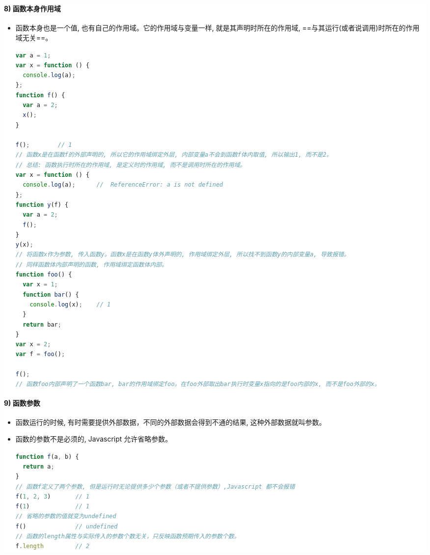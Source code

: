 #### 8) 函数本身作用域

* 函数本身也是一个值, 也有自己的作用域。它的作用域与变量一样, 就是其声明时所在的作用域, ==与其运行(或者说调用)时所在的作用域无关==。

  ```javascript
  var a = 1;
  var x = function () {
    console.log(a);
  };
  function f() {
    var a = 2;
    x();
  }
  
  f();        // 1
  // 函数x是在函数f的外部声明的, 所以它的作用域绑定外层, 内部变量a不会到函数f体内取值, 所以输出1, 而不是2。
  // 总结: 函数执行时所在的作用域, 是定义时的作用域, 而不是调用时所在的作用域。
  var x = function () {
    console.log(a);      //  ReferenceError: a is not defined
  };
  function y(f) {
    var a = 2;
    f();
  }
  y(x);
  // 将函数x作为参数, 传入函数y。函数x是在函数y体外声明的, 作用域绑定外层, 所以找不到函数y的内部变量a, 导致报错。
  // 同样函数体内部声明的函数, 作用域绑定函数体内部。
  function foo() {
    var x = 1;
    function bar() {
      console.log(x);    // 1
    }
    return bar;
  }
  var x = 2;
  var f = foo();
  
  f(); 
  // 函数foo内部声明了一个函数bar, bar的作用域绑定foo。在foo外部取出bar执行时变量x指向的是foo内部的x, 而不是foo外部的x。
  ```

#### 9) 函数参数

* 函数运行的时候, 有时需要提供外部数据，不同的外部数据会得到不通的结果, 这种外部数据就叫参数。

* 函数的参数不是必须的, Javascript 允许省略参数。

  ```javascript
  function f(a, b) {
    return a;
  }
  // 函数f定义了两个参数, 但是运行时无论提供多少个参数（或者不提供参数）,Javascript 都不会报错
  f(1, 2, 3)       // 1
  f(1)             // 1
  // 省略的参数的值就变为undefined
  f()              // undefined
  // 函数的length属性与实际传入的参数个数无关，只反映函数预期传入的参数个数。
  f.length         // 2 
  ```
